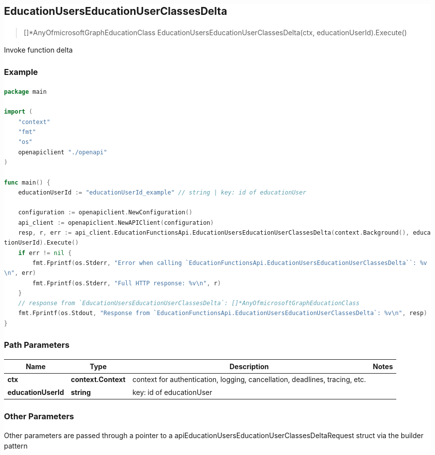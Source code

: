 
## EducationUsersEducationUserClassesDelta

> []*AnyOfmicrosoftGraphEducationClass EducationUsersEducationUserClassesDelta(ctx, educationUserId).Execute()

Invoke function delta

### Example

```go
package main

import (
    "context"
    "fmt"
    "os"
    openapiclient "./openapi"
)

func main() {
    educationUserId := "educationUserId_example" // string | key: id of educationUser

    configuration := openapiclient.NewConfiguration()
    api_client := openapiclient.NewAPIClient(configuration)
    resp, r, err := api_client.EducationFunctionsApi.EducationUsersEducationUserClassesDelta(context.Background(), educationUserId).Execute()
    if err != nil {
        fmt.Fprintf(os.Stderr, "Error when calling `EducationFunctionsApi.EducationUsersEducationUserClassesDelta``: %v\n", err)
        fmt.Fprintf(os.Stderr, "Full HTTP response: %v\n", r)
    }
    // response from `EducationUsersEducationUserClassesDelta`: []*AnyOfmicrosoftGraphEducationClass
    fmt.Fprintf(os.Stdout, "Response from `EducationFunctionsApi.EducationUsersEducationUserClassesDelta`: %v\n", resp)
}
```

### Path Parameters


Name | Type | Description  | Notes
------------- | ------------- | ------------- | -------------
**ctx** | **context.Context** | context for authentication, logging, cancellation, deadlines, tracing, etc.
**educationUserId** | **string** | key: id of educationUser | 

### Other Parameters

Other parameters are passed through a pointer to a apiEducationUsersEducationUserClassesDeltaRequest struct via the builder pattern
